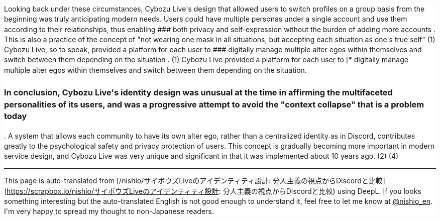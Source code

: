 Looking back under these circumstances, Cybozu Live's design that allowed users to switch profiles on a group basis from the beginning was truly anticipating modern needs. Users could have multiple personas under a single account and use them according to their relationships, thus enabling ### both privacy and self-expression without the burden of adding more accounts
. This is also a practice of the concept of "not wearing one mask in all situations, but accepting each situation as one's true self" (1) Cybozu Live, so to speak, provided a platform for each user to ### digitally manage multiple alter egos within themselves and switch between them depending on the situation
. (1) Cybozu Live provided a platform for each user to [* digitally manage multiple alter egos within themselves and switch between them depending on the situation.

### In conclusion, Cybozu Live's identity design was unusual at the time in affirming the multifaceted personalities of its users, and was a progressive attempt to avoid the "context collapse" that is a problem today
. A system that allows each community to have its own alter ego, rather than a centralized identity as in Discord, contributes greatly to the psychological safety and privacy protection of users. This concept is gradually becoming more important in modern service design, and Cybozu Live was very unique and significant in that it was implemented about 10 years ago. (2) (4)

---
This page is auto-translated from [/nishio/サイボウズLiveのアイデンティティ設計: 分人主義の視点からDiscordと比較](https://scrapbox.io/nishio/サイボウズLiveのアイデンティティ設計: 分人主義の視点からDiscordと比較) using DeepL. If you looks something interesting but the auto-translated English is not good enough to understand it, feel free to let me know at [@nishio_en](https://twitter.com/nishio_en). I'm very happy to spread my thought to non-Japanese readers.